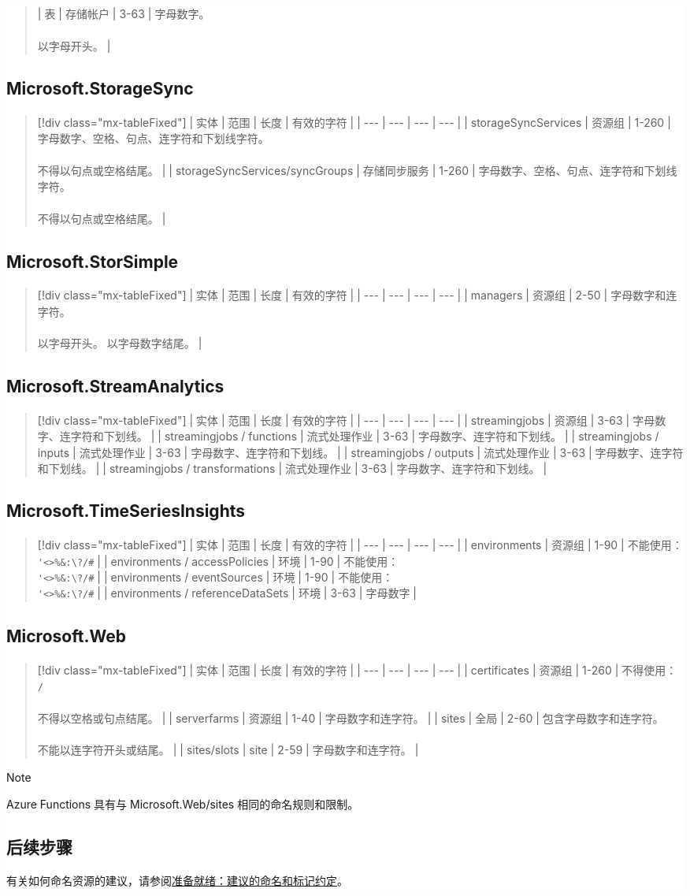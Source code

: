 > | 表 | 存储帐户 | 3-63 | 字母数字。<br><br>以字母开头。 |

## <a name="microsoftstoragesync"></a>Microsoft.StorageSync

> [!div class="mx-tableFixed"]
> | 实体 | 范围 | 长度 | 有效的字符 |
> | --- | --- | --- | --- |
> | storageSyncServices | 资源组 | 1-260 | 字母数字、空格、句点、连字符和下划线字符。<br><br>不得以句点或空格结尾。 |
> | storageSyncServices/syncGroups | 存储同步服务 | 1-260 | 字母数字、空格、句点、连字符和下划线字符。<br><br>不得以句点或空格结尾。 |

## <a name="microsoftstorsimple"></a>Microsoft.StorSimple

> [!div class="mx-tableFixed"]
> | 实体 | 范围 | 长度 | 有效的字符 |
> | --- | --- | --- | --- |
> | managers | 资源组 | 2-50 | 字母数字和连字符。<br><br>以字母开头。 以字母数字结尾。 |

## <a name="microsoftstreamanalytics"></a>Microsoft.StreamAnalytics

> [!div class="mx-tableFixed"]
> | 实体 | 范围 | 长度 | 有效的字符 |
> | --- | --- | --- | --- |
> | streamingjobs | 资源组 | 3-63 | 字母数字、连字符和下划线。 |
> | streamingjobs / functions | 流式处理作业 | 3-63 | 字母数字、连字符和下划线。 |
> | streamingjobs / inputs | 流式处理作业 | 3-63 | 字母数字、连字符和下划线。 |
> | streamingjobs / outputs | 流式处理作业 | 3-63 | 字母数字、连字符和下划线。 |
> | streamingjobs / transformations | 流式处理作业 | 3-63 | 字母数字、连字符和下划线。 |

## <a name="microsofttimeseriesinsights"></a>Microsoft.TimeSeriesInsights

> [!div class="mx-tableFixed"]
> | 实体 | 范围 | 长度 | 有效的字符 |
> | --- | --- | --- | --- |
> | environments | 资源组 | 1-90 | 不能使用：<br>`'<>%&:\?/#` |
> | environments / accessPolicies | 环境 | 1-90 | 不能使用：<br> `'<>%&:\?/#` |
> | environments / eventSources | 环境 | 1-90 | 不能使用：<br>`'<>%&:\?/#` |
> | environments / referenceDataSets | 环境 | 3-63 | 字母数字 |

## <a name="microsoftweb"></a>Microsoft.Web

> [!div class="mx-tableFixed"]
> | 实体 | 范围 | 长度 | 有效的字符 |
> | --- | --- | --- | --- |
> | certificates | 资源组 | 1-260 | 不得使用：<br>`/` <br><br>不得以空格或句点结尾。  | 
> | serverfarms | 资源组 | 1-40 | 字母数字和连字符。 |
> | sites | 全局 | 2-60 | 包含字母数字和连字符。<br><br>不能以连字符开头或结尾。 |
> | sites/slots | site | 2-59 | 字母数字和连字符。 |

> [!NOTE]
> Azure Functions 具有与 Microsoft.Web/sites 相同的命名规则和限制。

## <a name="next-steps"></a>后续步骤

有关如何命名资源的建议，请参阅[准备就绪：建议的命名和标记约定](/azure/cloud-adoption-framework/ready/azure-best-practices/naming-and-tagging)。
